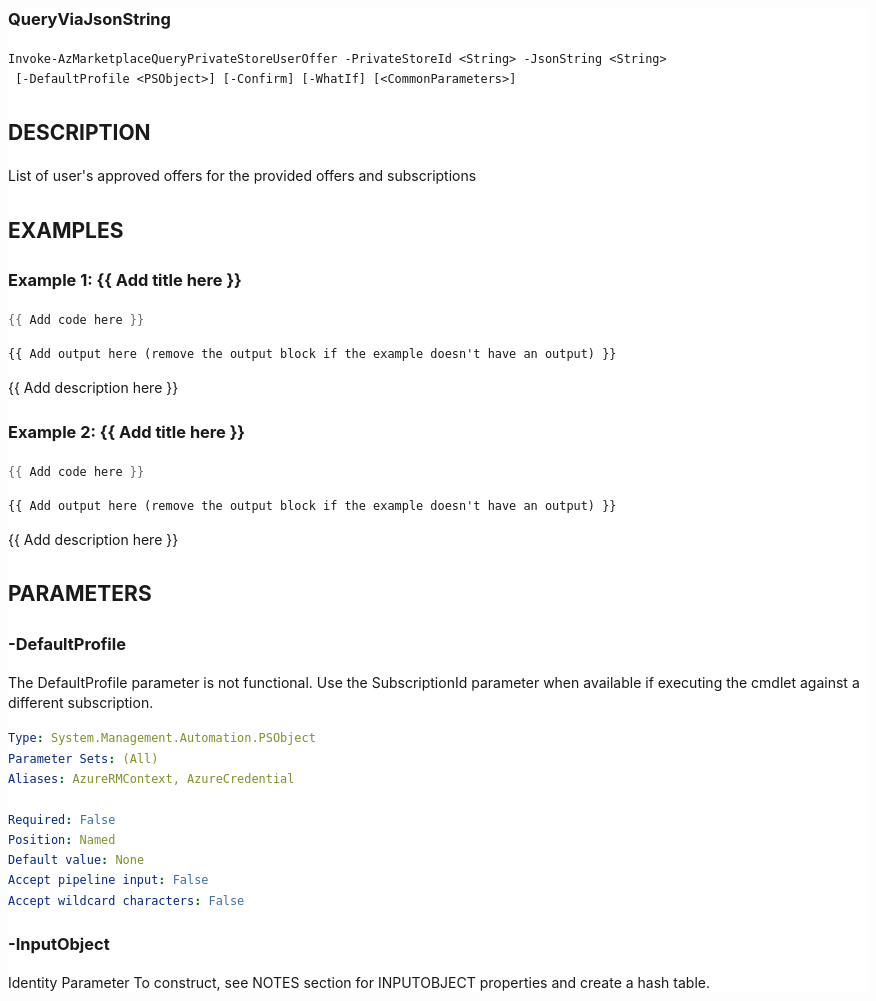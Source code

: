 ### QueryViaJsonString
```
Invoke-AzMarketplaceQueryPrivateStoreUserOffer -PrivateStoreId <String> -JsonString <String>
 [-DefaultProfile <PSObject>] [-Confirm] [-WhatIf] [<CommonParameters>]
```

## DESCRIPTION
List of user's approved offers for the provided offers and subscriptions

## EXAMPLES

### Example 1: {{ Add title here }}
```powershell
{{ Add code here }}
```

```output
{{ Add output here (remove the output block if the example doesn't have an output) }}
```

{{ Add description here }}

### Example 2: {{ Add title here }}
```powershell
{{ Add code here }}
```

```output
{{ Add output here (remove the output block if the example doesn't have an output) }}
```

{{ Add description here }}

## PARAMETERS

### -DefaultProfile
The DefaultProfile parameter is not functional.
Use the SubscriptionId parameter when available if executing the cmdlet against a different subscription.

```yaml
Type: System.Management.Automation.PSObject
Parameter Sets: (All)
Aliases: AzureRMContext, AzureCredential

Required: False
Position: Named
Default value: None
Accept pipeline input: False
Accept wildcard characters: False
```

### -InputObject
Identity Parameter
To construct, see NOTES section for INPUTOBJECT properties and create a hash table.
